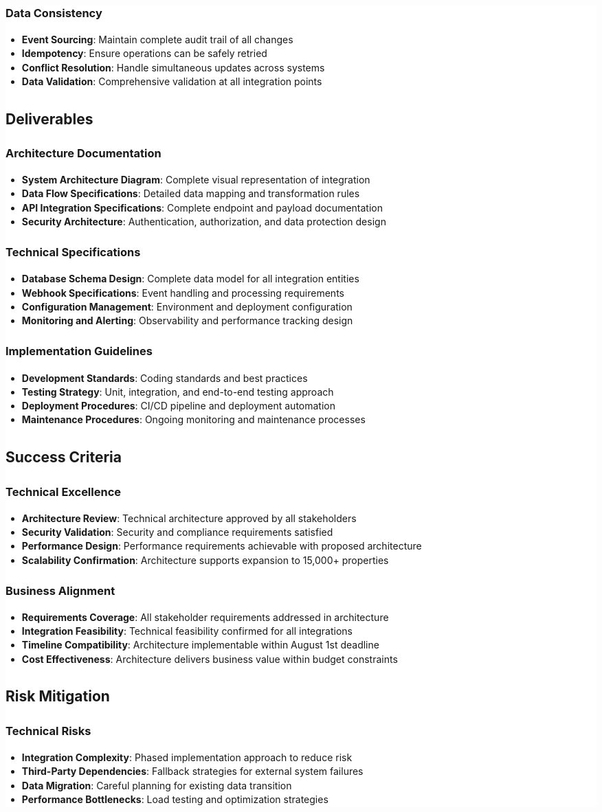 ### Data Consistency
- **Event Sourcing**: Maintain complete audit trail of all changes
- **Idempotency**: Ensure operations can be safely retried
- **Conflict Resolution**: Handle simultaneous updates across systems
- **Data Validation**: Comprehensive validation at all integration points

## Deliverables

### Architecture Documentation
- **System Architecture Diagram**: Complete visual representation of integration
- **Data Flow Specifications**: Detailed data mapping and transformation rules
- **API Integration Specifications**: Complete endpoint and payload documentation
- **Security Architecture**: Authentication, authorization, and data protection design

### Technical Specifications
- **Database Schema Design**: Complete data model for all integration entities
- **Webhook Specifications**: Event handling and processing requirements
- **Configuration Management**: Environment and deployment configuration
- **Monitoring and Alerting**: Observability and performance tracking design

### Implementation Guidelines
- **Development Standards**: Coding standards and best practices
- **Testing Strategy**: Unit, integration, and end-to-end testing approach
- **Deployment Procedures**: CI/CD pipeline and deployment automation
- **Maintenance Procedures**: Ongoing monitoring and maintenance processes

## Success Criteria

### Technical Excellence
- **Architecture Review**: Technical architecture approved by all stakeholders
- **Security Validation**: Security and compliance requirements satisfied
- **Performance Design**: Performance requirements achievable with proposed architecture
- **Scalability Confirmation**: Architecture supports expansion to 15,000+ properties

### Business Alignment
- **Requirements Coverage**: All stakeholder requirements addressed in architecture
- **Integration Feasibility**: Technical feasibility confirmed for all integrations
- **Timeline Compatibility**: Architecture implementable within August 1st deadline
- **Cost Effectiveness**: Architecture delivers business value within budget constraints

## Risk Mitigation

### Technical Risks
- **Integration Complexity**: Phased implementation approach to reduce risk
- **Third-Party Dependencies**: Fallback strategies for external system failures
- **Data Migration**: Careful planning for existing data transition
- **Performance Bottlenecks**: Load testing and optimization strategies

